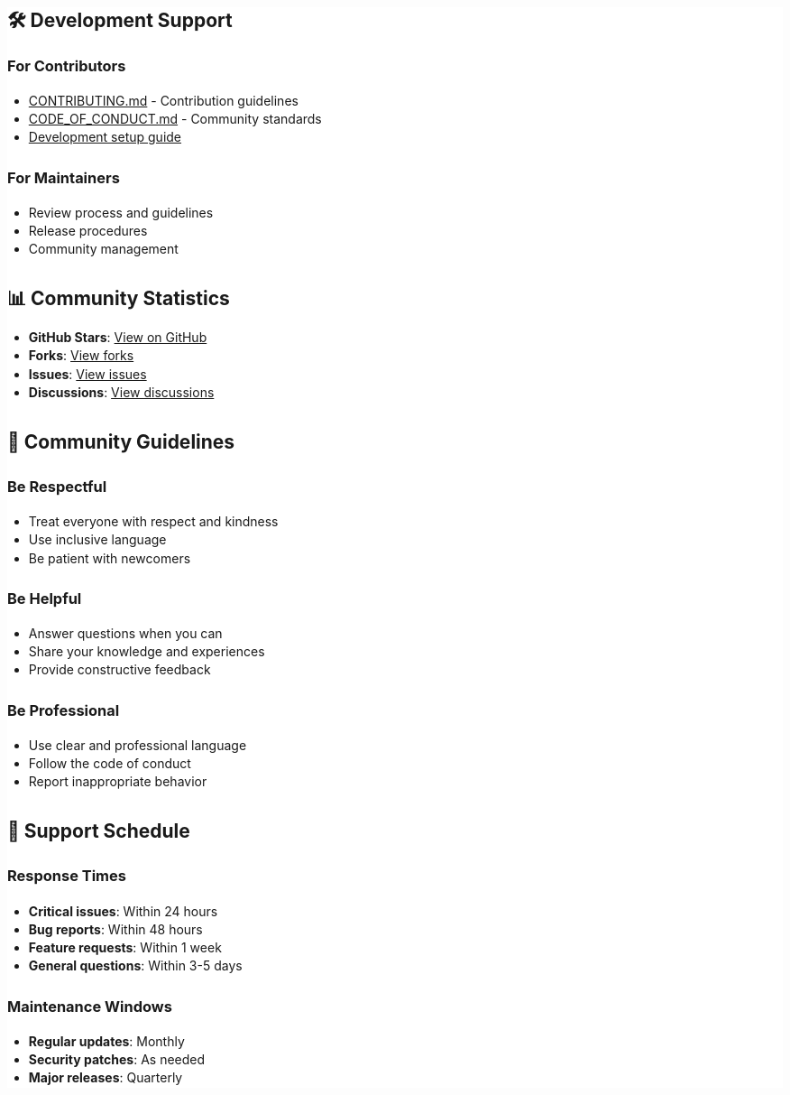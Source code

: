 ## 🛠️ Development Support

### For Contributors
- [CONTRIBUTING.md](CONTRIBUTING.md) - Contribution guidelines
- [CODE_OF_CONDUCT.md](CODE_OF_CONDUCT.md) - Community standards
- [Development setup guide](docs/INSTALLATION.md#development-setup)

### For Maintainers
- Review process and guidelines
- Release procedures
- Community management

## 📊 Community Statistics

- **GitHub Stars**: [View on GitHub](https://github.com/yourusername/mobile-robot-simulation/stargazers)
- **Forks**: [View forks](https://github.com/yourusername/mobile-robot-simulation/network/members)
- **Issues**: [View issues](https://github.com/yourusername/mobile-robot-simulation/issues)
- **Discussions**: [View discussions](https://github.com/yourusername/mobile-robot-simulation/discussions)

## 🤝 Community Guidelines

### Be Respectful
- Treat everyone with respect and kindness
- Use inclusive language
- Be patient with newcomers

### Be Helpful
- Answer questions when you can
- Share your knowledge and experiences
- Provide constructive feedback

### Be Professional
- Use clear and professional language
- Follow the code of conduct
- Report inappropriate behavior

## 📅 Support Schedule

### Response Times
- **Critical issues**: Within 24 hours
- **Bug reports**: Within 48 hours
- **Feature requests**: Within 1 week
- **General questions**: Within 3-5 days

### Maintenance Windows
- **Regular updates**: Monthly
- **Security patches**: As needed
- **Major releases**: Quarterly
